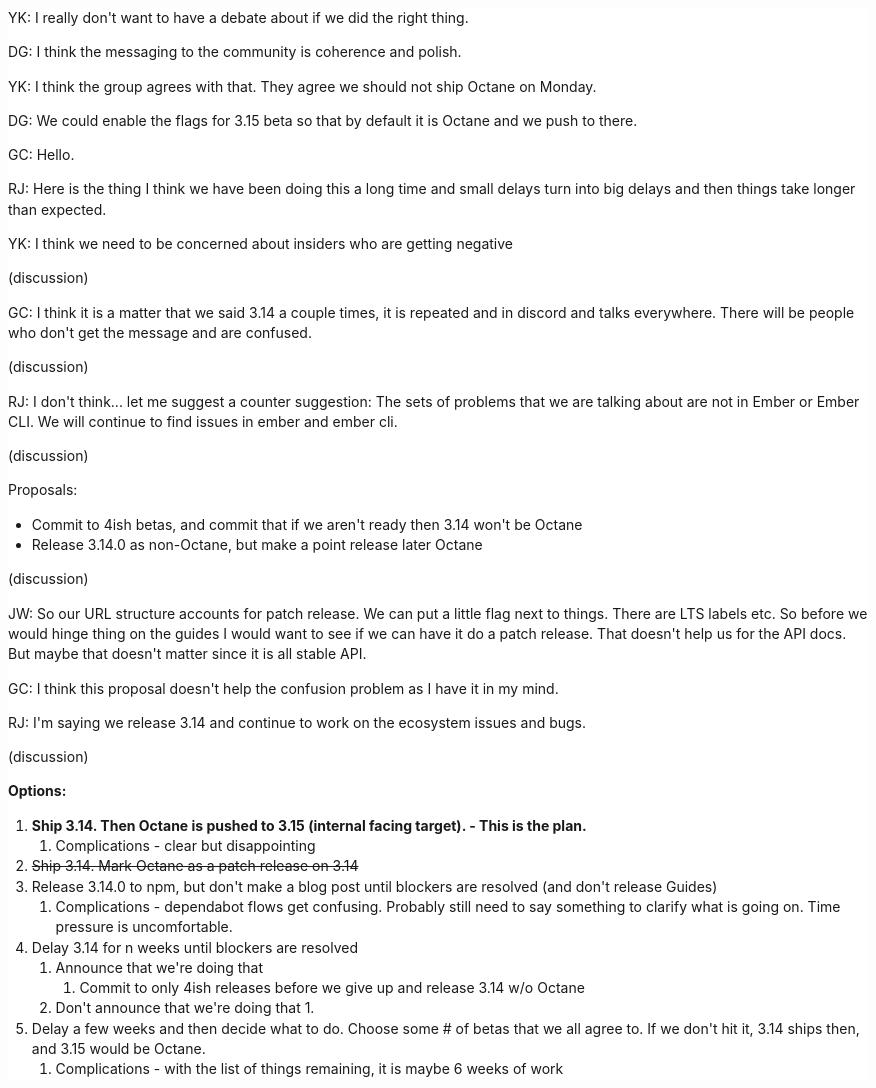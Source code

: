 YK: I really don't want to have a debate about if we did the right thing.

DG: I think the messaging to the community is coherence and polish.

YK: I think the group agrees with that. They agree we should not ship Octane on Monday.

DG: We could enable the flags for 3.15 beta so that by default it is Octane and we push to there.

GC: Hello.

RJ: Here is the thing I think we have been doing this a long time and small delays turn into big delays and then things take longer than expected.

YK: I think we need to be concerned about insiders who are getting negative

(discussion)

GC: I think it is a matter that we said 3.14 a couple times, it is repeated and in discord and talks everywhere. There will be people who don't get the message and are confused.

(discussion)

RJ: I don't think... let me suggest a counter suggestion: The sets of problems that we are talking about are not in Ember or Ember CLI. We will continue to find issues in ember and ember cli.

(discussion)

Proposals:

- Commit to 4ish betas, and commit that if we aren't ready then 3.14 won't be Octane
- Release 3.14.0 as non-Octane, but make a point release later Octane

(discussion)

JW: So our URL structure accounts for patch release. We can put a little flag next to things. There are LTS labels etc. So before we would hinge thing on the guides I would want to see if we can have it do a patch release. That doesn't help us for the API docs. But maybe that doesn't matter since it is all stable API.

GC: I think this proposal doesn't help the confusion problem as I have it in my mind.

RJ: I'm saying we release 3.14 and continue to work on the ecosystem issues and bugs.

(discussion)

**Options:**

1. **Ship 3.14. Then Octane is pushed to 3.15 (internal facing target). - This is the plan.**
    1. Complications - clear but disappointing
2. ~~Ship 3.14. Mark Octane as a patch release on 3.14~~
3. Release 3.14.0 to npm, but don't make a blog post until blockers are resolved (and don't release Guides)
    1. Complications - dependabot flows get confusing. Probably still need to say something to clarify what is going on. Time pressure is uncomfortable.
4. Delay 3.14 for n weeks until blockers are resolved
    1. Announce that we're doing that
        1. Commit to only 4ish releases before we give up and release 3.14 w/o Octane
    2. Don't announce that we're doing that
        1. 
5. Delay a few weeks and then decide what to do. Choose some # of betas that we all agree to. If we don't hit it, 3.14 ships then, and 3.15 would be Octane.
    1. Complications - with the list of things remaining, it is maybe 6 weeks of work
